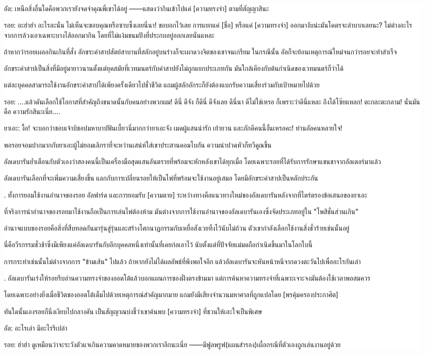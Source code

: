 อัล: เหนือสิ่งอื่นใดคือพวกเรายังจดจำคุณพี่เขาได้อยู่ ――แสดงว่ากินเข้าไปแค่ [ความทรงจำ] ตามที่สัญญาสินะ

รอย: อะฮ่าฮ่า อะไรละนั่น ไม่เห็นจะขอบคุณหรือซาบซึ้งเลยนี่นา! ขอบอกไว้เลย การแยกแค่ [ชื่อ] หรือแค่ [ความทรงจำ] ออกมางับน่ะมันโคตรจะลำบากเลยนะ? ไม่ต่างอะไรจากการล้วงเอาเฉพาะบางไส้ออกมากิน โดยที่ไม่แง้มขนมปังที่ประกบอยู่ออกเลยนั่นแหละ

ถ้าหากว่ารอยเผลอกินเกินที่สั่ง อักขระคำสาปสัตย์สาบานที่สลักอยู่บนร่างก็จะเผาดวงจิตของเขาจนเกรียม ในกรณีนั้น อัลก็จะย้อนเหตุการณ์ใหม่จนกว่ารอยจะทำสำเร็จ

อักขระคำสาปเป็นสิ่งที่มีอยู่มายาวนานตั้งแต่ยุคสมัยที่เวทมนตร์กับคำสาปยังไม่ถูกแยกประเภทกัน มันใกล้เคียงกับต้นกำเนิดของเวทมนตร์ก็ว่าได้

แต่ละบุคคลสามารถใช้งานอักขระคำสาปได้เพียงครั้งเดียวไปชั่วชีวิต แถมผู้สลักอักระก็ยังต้องแบกรับความเสี่ยงร่วมกับเป้าหมายไปด้วย

รอย: ....แล้วดันเลือกใช้โอกาสที่สำคัญถึงขนาดนั้นกับคนอย่างพวกผม! ดีนี่ ดีจัง ก็ดีนี่ ดีจังเลย ดีนี่นา ดีไม่ใช่เหรอ ก็เพราะว่าดีนี่แหละ ถึงได้โซ๊ยแหลก! ตะกละตะกลาม! นั่นมันคือ ความรักสินะเนี่ย....

ยาเอะ: งื้อ! จะบอกว่าชอบเจ้าบิชอปมหาบาปฟันเบี้ยวนี่มากกว่ายาเอะจัง เมดผู้แสนน่ารัก เย้ายวน และภักดีคนนี้งั้นเหรอคะ! ท่านอัลคนหลายใจ!

พอรอยจอมปากมากกับยาเอะผู้ไม่ยอมเลิกราที่จะหว่านเสน่ห์ใส่เขาประสานคอมโบกัน ความน่าปวดหัวก็ทวีคูณขึ้น

อัลเดบารันย้ำเตือนกับตัวเองว่าสองคนนี้เป็นเครื่องมือสุดแสนอันตรายที่พร้อมจะหักหลังเขาได้ทุกเมื่อ โดยเฉพาะรอยที่ได้รับการรักษาแขนขาจากอัลเตอร์มาแล้ว

อัลเดบารันเลือกที่จะเพิ่มความเสี่ยงขึ้น แลกกับการเปลี่ยนรอยให้เป็นไพ่ที่พร้อมจะใช้งานอยู่เสมอ โดยมีอักขระคำสาปเป็นหลักประกัน

.
ทั้งการยอมใช้งานอำนาจของรอย อัลฟาร์ด และการยอมรับ [ความตาย] ระหว่างทางคือแนวทางใหม่ของอัลเดบารันหลังจากที่ไตร่ตรองข้อเสนอของยาเอะ

ที่จริงการนำอำนาจของรอยมาใช้งานถือเป็นการเล่นไพ่ต้องห้าม มันต่างจากการใช้งานอำนาจของอัลเดบารันเองซึ่งจัดประเภทอยู่ใน "โพสิชั่นส่วนเกิน"

อำนาจแบบของรอยคือสิ่งที่สืบทอดกันมารุ่นสู่รุ่นและสร้างโศกนาฏกรรมกับเหยื่อสังเวยทิ้งไว้นับไม่ถ้วน ตัวเขากำลังเลือกใช้งานสิ่งชั่วร้ายเช่นนั้นอยู่

นี่คือวีรกรรมชั่วช้าซึ่งมีเพียงแค่อัลเดบารันกับอีกบุคคลหนึ่งเท่านั้นที่เคยก่อเอาไว้ นับตั้งแต่ที่ปัจจัยแม่มดถือกำเนิดขึ้นมาในโลกใบนี้

การกระทำเช่นนั้นไม่ต่างจากการ "ข้ามเส้น" ไปแล้ว ถ้าหากยังไม่ได้ผลลัพธ์ที่พึงพอใจอีก แล้วอัลเดบารันจะหันหน้าหนีจากดวงตะวันไปเพื่ออะไรกันเล่า

.
อัลเดบารันเร่งให้รอยรีบอ่านความทรงจำของออตโต้แล้วบอกแผนการของฝั่งตรงข้ามมา แต่การค้นหาความทรงจำที่เฉพาะเจาะจงมันต้องใช้เวลาพอสมควร

โดยเฉพาะอย่างยิ่งเมื่อชีวิตของออตโต้เต็มไปด้วยเหตุการณ์สำคัญมากมาย แถมยังมีเสียงจำนวนมหาศาลที่ถูกแปลโดย [พรคุ้มครองประกาศิต]

ทันใดนั้นเองรอยก็นิ่งเงียบไปกลางคัน เป็นสัญญาณบ่งชี้ว่าเขาค้นพบ [ความทรงจำ] ที่ชวนให้เอะใจเป็นพิเศษ

อัล: อะไรเล่า มีอะไรรึเปล่า

รอย: ฮ่าฮ่า ดูเหมือนว่าจะระวังตัวแจเกินความคาดหมายของพวกเราอีกนะเนี่ย ――มีฟูลพรูฟ(แผนสำรอง)เผื่อกรณีที่ตัวเองถูกเล่นงานอยู่ด้วย
